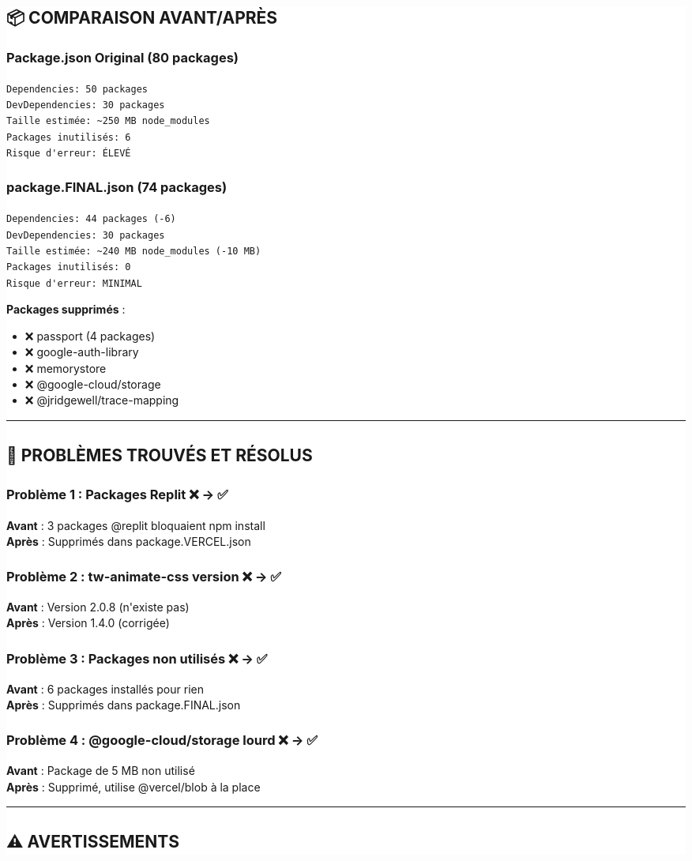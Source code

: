 ## 📦 COMPARAISON AVANT/APRÈS

### Package.json Original (80 packages)
```
Dependencies: 50 packages
DevDependencies: 30 packages
Taille estimée: ~250 MB node_modules
Packages inutilisés: 6
Risque d'erreur: ÉLEVÉ
```

### package.FINAL.json (74 packages)
```
Dependencies: 44 packages (-6)
DevDependencies: 30 packages
Taille estimée: ~240 MB node_modules (-10 MB)
Packages inutilisés: 0
Risque d'erreur: MINIMAL
```

**Packages supprimés** :
- ❌ passport (4 packages)
- ❌ google-auth-library
- ❌ memorystore
- ❌ @google-cloud/storage
- ❌ @jridgewell/trace-mapping

---

## 🎯 PROBLÈMES TROUVÉS ET RÉSOLUS

### Problème 1 : Packages Replit ❌ → ✅
**Avant** : 3 packages @replit bloquaient npm install  
**Après** : Supprimés dans package.VERCEL.json

### Problème 2 : tw-animate-css version ❌ → ✅
**Avant** : Version 2.0.8 (n'existe pas)  
**Après** : Version 1.4.0 (corrigée)

### Problème 3 : Packages non utilisés ❌ → ✅
**Avant** : 6 packages installés pour rien  
**Après** : Supprimés dans package.FINAL.json

### Problème 4 : @google-cloud/storage lourd ❌ → ✅
**Avant** : Package de 5 MB non utilisé  
**Après** : Supprimé, utilise @vercel/blob à la place

---

## ⚠️ AVERTISSEMENTS

